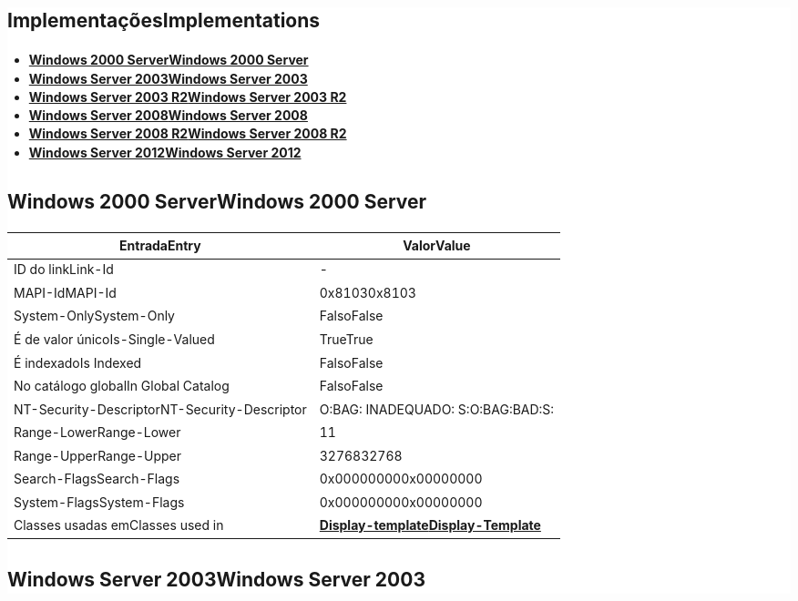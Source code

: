 

## <a name="implementations"></a><span data-ttu-id="9e7d2-122">Implementações</span><span class="sxs-lookup"><span data-stu-id="9e7d2-122">Implementations</span></span>

-   [<span data-ttu-id="9e7d2-123">**Windows 2000 Server**</span><span class="sxs-lookup"><span data-stu-id="9e7d2-123">**Windows 2000 Server**</span></span>](#windows-2000-server)
-   [<span data-ttu-id="9e7d2-124">**Windows Server 2003**</span><span class="sxs-lookup"><span data-stu-id="9e7d2-124">**Windows Server 2003**</span></span>](#windows-server-2003)
-   [<span data-ttu-id="9e7d2-125">**Windows Server 2003 R2**</span><span class="sxs-lookup"><span data-stu-id="9e7d2-125">**Windows Server 2003 R2**</span></span>](#windows-server-2003-r2)
-   [<span data-ttu-id="9e7d2-126">**Windows Server 2008**</span><span class="sxs-lookup"><span data-stu-id="9e7d2-126">**Windows Server 2008**</span></span>](#windows-server-2008)
-   [<span data-ttu-id="9e7d2-127">**Windows Server 2008 R2**</span><span class="sxs-lookup"><span data-stu-id="9e7d2-127">**Windows Server 2008 R2**</span></span>](#windows-server-2008-r2)
-   [<span data-ttu-id="9e7d2-128">**Windows Server 2012**</span><span class="sxs-lookup"><span data-stu-id="9e7d2-128">**Windows Server 2012**</span></span>](#windows-server-2012)

## <a name="windows-2000-server"></a><span data-ttu-id="9e7d2-129">Windows 2000 Server</span><span class="sxs-lookup"><span data-stu-id="9e7d2-129">Windows 2000 Server</span></span>



| <span data-ttu-id="9e7d2-130">Entrada</span><span class="sxs-lookup"><span data-stu-id="9e7d2-130">Entry</span></span> | <span data-ttu-id="9e7d2-131">Valor</span><span class="sxs-lookup"><span data-stu-id="9e7d2-131">Value</span></span> |
|------------------------|----------------------------------------------------------|
| <span data-ttu-id="9e7d2-132">ID do link</span><span class="sxs-lookup"><span data-stu-id="9e7d2-132">Link-Id</span></span>                | \-                                                       |
| <span data-ttu-id="9e7d2-133">MAPI-Id</span><span class="sxs-lookup"><span data-stu-id="9e7d2-133">MAPI-Id</span></span>                | <span data-ttu-id="9e7d2-134">0x8103</span><span class="sxs-lookup"><span data-stu-id="9e7d2-134">0x8103</span></span>                                                   |
| <span data-ttu-id="9e7d2-135">System-Only</span><span class="sxs-lookup"><span data-stu-id="9e7d2-135">System-Only</span></span>            | <span data-ttu-id="9e7d2-136">Falso</span><span class="sxs-lookup"><span data-stu-id="9e7d2-136">False</span></span>                                                    |
| <span data-ttu-id="9e7d2-137">É de valor único</span><span class="sxs-lookup"><span data-stu-id="9e7d2-137">Is-Single-Valued</span></span>       | <span data-ttu-id="9e7d2-138">True</span><span class="sxs-lookup"><span data-stu-id="9e7d2-138">True</span></span>                                                     |
| <span data-ttu-id="9e7d2-139">É indexado</span><span class="sxs-lookup"><span data-stu-id="9e7d2-139">Is Indexed</span></span>             | <span data-ttu-id="9e7d2-140">Falso</span><span class="sxs-lookup"><span data-stu-id="9e7d2-140">False</span></span>                                                    |
| <span data-ttu-id="9e7d2-141">No catálogo global</span><span class="sxs-lookup"><span data-stu-id="9e7d2-141">In Global Catalog</span></span>      | <span data-ttu-id="9e7d2-142">Falso</span><span class="sxs-lookup"><span data-stu-id="9e7d2-142">False</span></span>                                                    |
| <span data-ttu-id="9e7d2-143">NT-Security-Descriptor</span><span class="sxs-lookup"><span data-stu-id="9e7d2-143">NT-Security-Descriptor</span></span> | <span data-ttu-id="9e7d2-144">O:BAG: INADEQUADO: S:</span><span class="sxs-lookup"><span data-stu-id="9e7d2-144">O:BAG:BAD:S:</span></span>                                             |
| <span data-ttu-id="9e7d2-145">Range-Lower</span><span class="sxs-lookup"><span data-stu-id="9e7d2-145">Range-Lower</span></span>            | <span data-ttu-id="9e7d2-146">1</span><span class="sxs-lookup"><span data-stu-id="9e7d2-146">1</span></span>                                                        |
| <span data-ttu-id="9e7d2-147">Range-Upper</span><span class="sxs-lookup"><span data-stu-id="9e7d2-147">Range-Upper</span></span>            | <span data-ttu-id="9e7d2-148">32768</span><span class="sxs-lookup"><span data-stu-id="9e7d2-148">32768</span></span>                                                    |
| <span data-ttu-id="9e7d2-149">Search-Flags</span><span class="sxs-lookup"><span data-stu-id="9e7d2-149">Search-Flags</span></span>           | <span data-ttu-id="9e7d2-150">0x00000000</span><span class="sxs-lookup"><span data-stu-id="9e7d2-150">0x00000000</span></span>                                               |
| <span data-ttu-id="9e7d2-151">System-Flags</span><span class="sxs-lookup"><span data-stu-id="9e7d2-151">System-Flags</span></span>           | <span data-ttu-id="9e7d2-152">0x00000000</span><span class="sxs-lookup"><span data-stu-id="9e7d2-152">0x00000000</span></span>                                               |
| <span data-ttu-id="9e7d2-153">Classes usadas em</span><span class="sxs-lookup"><span data-stu-id="9e7d2-153">Classes used in</span></span>        | [<span data-ttu-id="9e7d2-154">**Display-template**</span><span class="sxs-lookup"><span data-stu-id="9e7d2-154">**Display-Template**</span></span>](c-displaytemplate.md)<br/> |



## <a name="windows-server-2003"></a><span data-ttu-id="9e7d2-155">Windows Server 2003</span><span class="sxs-lookup"><span data-stu-id="9e7d2-155">Windows Server 2003</span></span>
